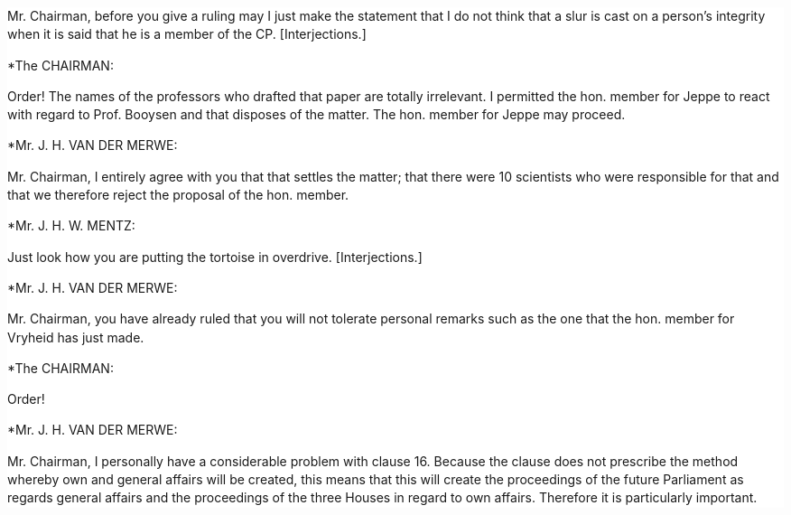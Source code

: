 <p>Mr. Chairman, before you give a ruling may I just make the statement that I do not think that a slur is cast on a person&#x2019;s integrity when it is said that he is a member of the CP. [Interjections.]</p>

</speech>

<speech by="#chairman">

<from>*The <person refersTo="hansard_za">CHAIRMAN</person>:</from>

<p>Order! The names of the professors who drafted that paper are totally irrelevant. I permitted the hon. member for Jeppe to react with regard to Prof. Booysen and that disposes of the matter. The hon. member for Jeppe may proceed.</p>

</speech>

<speech by="#van_der_merwe">

<from>*Mr. <person refersTo="hansard_za">J. H. VAN DER MERWE</person>:</from>

<p>Mr. Chairman, I entirely agree with you that that settles the matter; that there were 10 scientists who were responsible for that and that we therefore reject the proposal of the hon. member.</p>

</speech>

<speech by="#mentz">

<from>*Mr. <person refersTo="hansard_za">J. H. W. MENTZ</person>:</from>

<p>Just look how you are putting the tortoise in overdrive. [Interjections.]</p>

</speech>

<speech by="#van_der_merwe">

<from>*Mr. <person refersTo="hansard_za">J. H. VAN DER MERWE</person>:</from>

<p>Mr. Chairman, you have already ruled that you will not tolerate personal remarks such as the one that the hon. member for Vryheid has just made.</p>

</speech>

<speech by="#chairman">

<from>*The <person refersTo="hansard_za">CHAIRMAN</person>:</from>

<p>Order!</p>

</speech>

<speech by="#van_der_merwe">

<from>*Mr. <person refersTo="hansard_za">J. H. VAN DER MERWE</person>:</from>

<p>Mr. Chairman, I personally have a considerable problem with clause 16. Because the clause does not prescribe the method whereby own and general affairs will be created, this means that this will create the proceedings of the future Parliament as regards general affairs and the proceedings of the three Houses in regard to own affairs. Therefore it is particularly important.</p>

</speech>

<speech by="#chairman">

